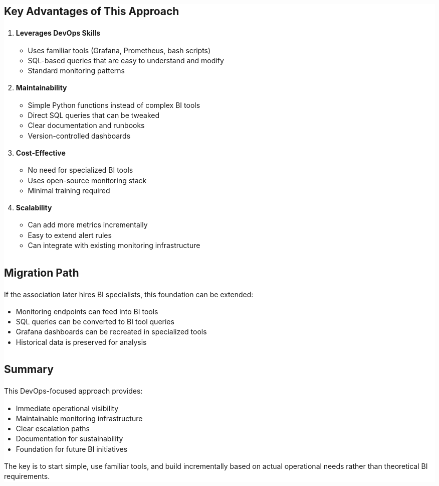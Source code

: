 ## Key Advantages of This Approach

1. **Leverages DevOps Skills**
   - Uses familiar tools (Grafana, Prometheus, bash scripts)
   - SQL-based queries that are easy to understand and modify
   - Standard monitoring patterns

2. **Maintainability**
   - Simple Python functions instead of complex BI tools
   - Direct SQL queries that can be tweaked
   - Clear documentation and runbooks
   - Version-controlled dashboards

3. **Cost-Effective**
   - No need for specialized BI tools
   - Uses open-source monitoring stack
   - Minimal training required

4. **Scalability**
   - Can add more metrics incrementally
   - Easy to extend alert rules
   - Can integrate with existing monitoring infrastructure

## Migration Path

If the association later hires BI specialists, this foundation can be extended:
- Monitoring endpoints can feed into BI tools
- SQL queries can be converted to BI tool queries
- Grafana dashboards can be recreated in specialized tools
- Historical data is preserved for analysis

## Summary

This DevOps-focused approach provides:
- Immediate operational visibility
- Maintainable monitoring infrastructure
- Clear escalation paths
- Documentation for sustainability
- Foundation for future BI initiatives

The key is to start simple, use familiar tools, and build incrementally based on actual operational needs rather than theoretical BI requirements.
